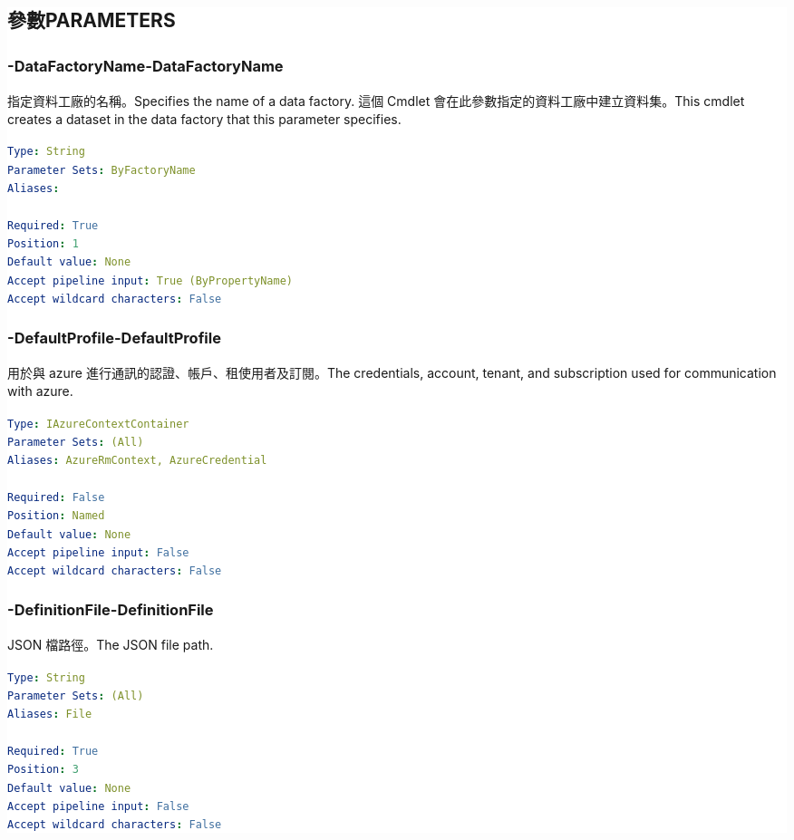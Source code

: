 ## <span data-ttu-id="6f930-118">參數</span><span class="sxs-lookup"><span data-stu-id="6f930-118">PARAMETERS</span></span>

### <span data-ttu-id="6f930-119">-DataFactoryName</span><span class="sxs-lookup"><span data-stu-id="6f930-119">-DataFactoryName</span></span>
<span data-ttu-id="6f930-120">指定資料工廠的名稱。</span><span class="sxs-lookup"><span data-stu-id="6f930-120">Specifies the name of a data factory.</span></span>
<span data-ttu-id="6f930-121">這個 Cmdlet 會在此參數指定的資料工廠中建立資料集。</span><span class="sxs-lookup"><span data-stu-id="6f930-121">This cmdlet creates a dataset in the data factory that this parameter specifies.</span></span>

```yaml
Type: String
Parameter Sets: ByFactoryName
Aliases: 

Required: True
Position: 1
Default value: None
Accept pipeline input: True (ByPropertyName)
Accept wildcard characters: False
```

### <span data-ttu-id="6f930-122">-DefaultProfile</span><span class="sxs-lookup"><span data-stu-id="6f930-122">-DefaultProfile</span></span>
<span data-ttu-id="6f930-123">用於與 azure 進行通訊的認證、帳戶、租使用者及訂閱。</span><span class="sxs-lookup"><span data-stu-id="6f930-123">The credentials, account, tenant, and subscription used for communication with azure.</span></span>

```yaml
Type: IAzureContextContainer
Parameter Sets: (All)
Aliases: AzureRmContext, AzureCredential

Required: False
Position: Named
Default value: None
Accept pipeline input: False
Accept wildcard characters: False
```

### <span data-ttu-id="6f930-124">-DefinitionFile</span><span class="sxs-lookup"><span data-stu-id="6f930-124">-DefinitionFile</span></span>
<span data-ttu-id="6f930-125">JSON 檔路徑。</span><span class="sxs-lookup"><span data-stu-id="6f930-125">The JSON file path.</span></span>

```yaml
Type: String
Parameter Sets: (All)
Aliases: File

Required: True
Position: 3
Default value: None
Accept pipeline input: False
Accept wildcard characters: False
```
